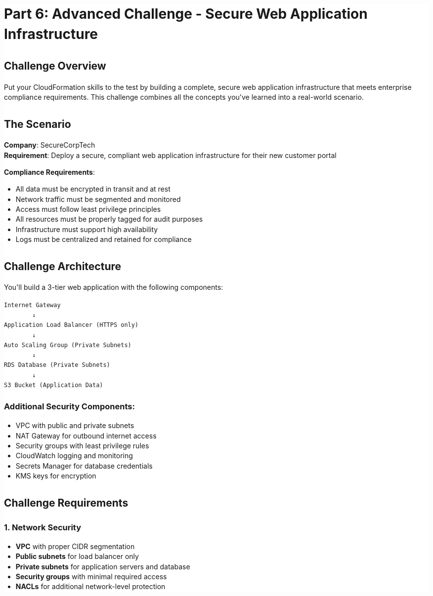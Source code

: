 # Part 6: Advanced Challenge - Secure Web Application Infrastructure

## Challenge Overview

Put your CloudFormation skills to the test by building a complete, secure web application infrastructure that meets enterprise compliance requirements. This challenge combines all the concepts you've learned into a real-world scenario.

## The Scenario

**Company**: SecureCorpTech  
**Requirement**: Deploy a secure, compliant web application infrastructure for their new customer portal

**Compliance Requirements**:
- All data must be encrypted in transit and at rest
- Network traffic must be segmented and monitored
- Access must follow least privilege principles
- All resources must be properly tagged for audit purposes
- Infrastructure must support high availability
- Logs must be centralized and retained for compliance

## Challenge Architecture

You'll build a 3-tier web application with the following components:

```
Internet Gateway
        ↓
Application Load Balancer (HTTPS only)
        ↓
Auto Scaling Group (Private Subnets)
        ↓
RDS Database (Private Subnets)
        ↓
S3 Bucket (Application Data)
```

### Additional Security Components:
- VPC with public and private subnets
- NAT Gateway for outbound internet access
- Security groups with least privilege rules
- CloudWatch logging and monitoring
- Secrets Manager for database credentials
- KMS keys for encryption

## Challenge Requirements

### 1. Network Security
- **VPC** with proper CIDR segmentation
- **Public subnets** for load balancer only
- **Private subnets** for application servers and database
- **Security groups** with minimal required access
- **NACLs** for additional network-level protection
